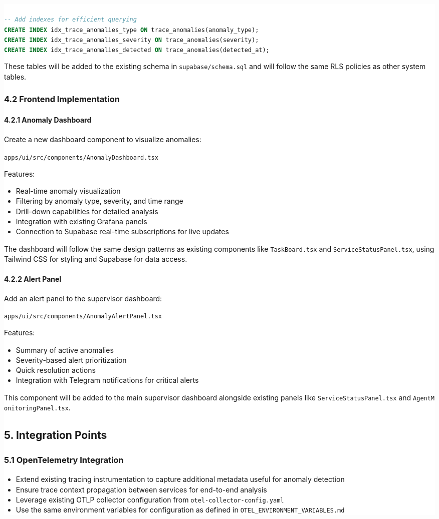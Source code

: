 ```sql

-- Add indexes for efficient querying
CREATE INDEX idx_trace_anomalies_type ON trace_anomalies(anomaly_type);
CREATE INDEX idx_trace_anomalies_severity ON trace_anomalies(severity);
CREATE INDEX idx_trace_anomalies_detected ON trace_anomalies(detected_at);
```

These tables will be added to the existing schema in `supabase/schema.sql` and will follow the same RLS policies as other system tables.

### 4.2 Frontend Implementation

#### 4.2.1 Anomaly Dashboard
Create a new dashboard component to visualize anomalies:

```
apps/ui/src/components/AnomalyDashboard.tsx
```

Features:
- Real-time anomaly visualization
- Filtering by anomaly type, severity, and time range
- Drill-down capabilities for detailed analysis
- Integration with existing Grafana panels
- Connection to Supabase real-time subscriptions for live updates

The dashboard will follow the same design patterns as existing components like `TaskBoard.tsx` and `ServiceStatusPanel.tsx`, using Tailwind CSS for styling and Supabase for data access.

#### 4.2.2 Alert Panel
Add an alert panel to the supervisor dashboard:

```
apps/ui/src/components/AnomalyAlertPanel.tsx
```

Features:
- Summary of active anomalies
- Severity-based alert prioritization
- Quick resolution actions
- Integration with Telegram notifications for critical alerts

This component will be added to the main supervisor dashboard alongside existing panels like `ServiceStatusPanel.tsx` and `AgentMonitoringPanel.tsx`.

## 5. Integration Points

### 5.1 OpenTelemetry Integration
- Extend existing tracing instrumentation to capture additional metadata useful for anomaly detection
- Ensure trace context propagation between services for end-to-end analysis
- Leverage existing OTLP collector configuration from `otel-collector-config.yaml`
- Use the same environment variables for configuration as defined in `OTEL_ENVIRONMENT_VARIABLES.md`
